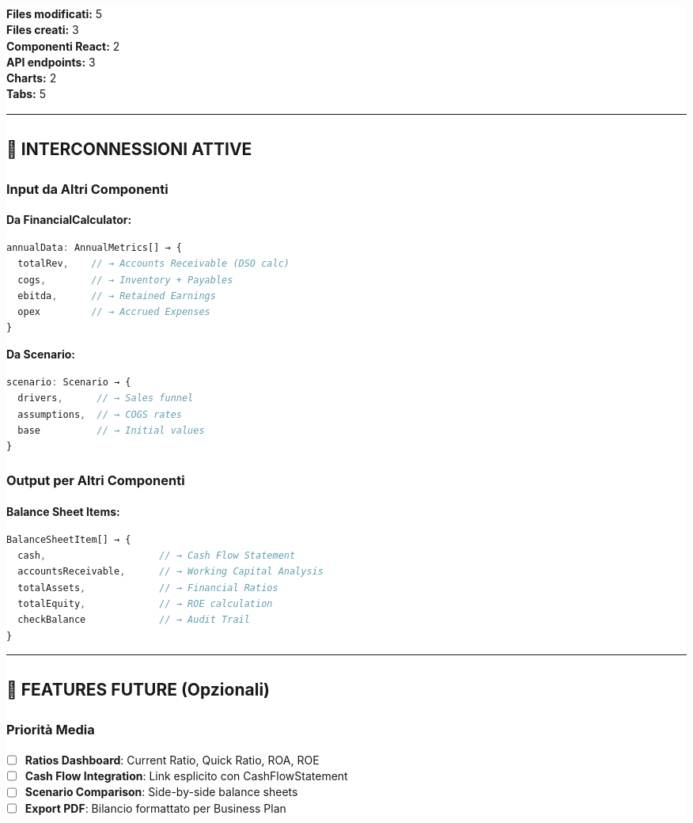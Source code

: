 **Files modificati:** 5  
**Files creati:** 3  
**Componenti React:** 2  
**API endpoints:** 3  
**Charts:** 2  
**Tabs:** 5

---

## 🔗 INTERCONNESSIONI ATTIVE

### Input da Altri Componenti

**Da FinancialCalculator:**
```typescript
annualData: AnnualMetrics[] → {
  totalRev,    // → Accounts Receivable (DSO calc)
  cogs,        // → Inventory + Payables
  ebitda,      // → Retained Earnings
  opex         // → Accrued Expenses
}
```

**Da Scenario:**
```typescript
scenario: Scenario → {
  drivers,      // → Sales funnel
  assumptions,  // → COGS rates
  base          // → Initial values
}
```

### Output per Altri Componenti

**Balance Sheet Items:**
```typescript
BalanceSheetItem[] → {
  cash,                    // → Cash Flow Statement
  accountsReceivable,      // → Working Capital Analysis
  totalAssets,             // → Financial Ratios
  totalEquity,             // → ROE calculation
  checkBalance             // → Audit Trail
}
```

---

## 🚀 FEATURES FUTURE (Opzionali)

### Priorità Media
- [ ] **Ratios Dashboard**: Current Ratio, Quick Ratio, ROA, ROE
- [ ] **Cash Flow Integration**: Link esplicito con CashFlowStatement
- [ ] **Scenario Comparison**: Side-by-side balance sheets
- [ ] **Export PDF**: Bilancio formattato per Business Plan
